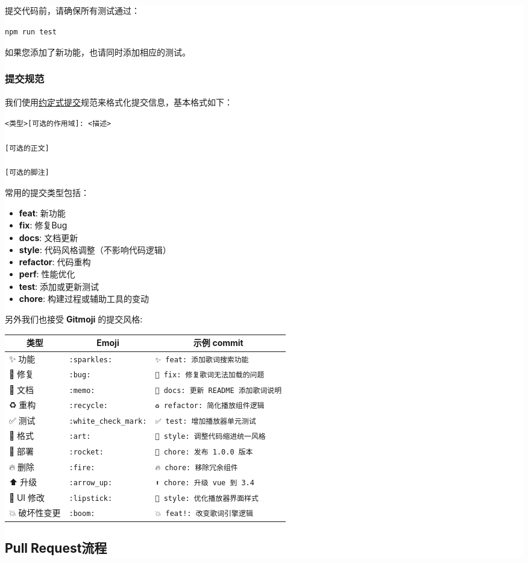 提交代码前，请确保所有测试通过：

```bash
npm run test
```

如果您添加了新功能，也请同时添加相应的测试。

### 提交规范

我们使用[约定式提交](https://www.conventionalcommits.org/)规范来格式化提交信息，基本格式如下：

```
<类型>[可选的作用域]: <描述>

[可选的正文]

[可选的脚注]
```

常用的提交类型包括：

- **feat**: 新功能
- **fix**: 修复Bug
- **docs**: 文档更新
- **style**: 代码风格调整（不影响代码逻辑）
- **refactor**: 代码重构
- **perf**: 性能优化
- **test**: 添加或更新测试
- **chore**: 构建过程或辅助工具的变动

另外我们也接受 **Gitmoji** 的提交风格:

| 类型       | Emoji                | 示例 commit                   |
| -------- | -------------------- | --------------------------- |
| ✨ 功能     | `:sparkles:`         | `✨ feat: 添加歌词搜索功能`          |
| 🐛 修复    | `:bug:`              | `🐛 fix: 修复歌词无法加载的问题`       |
| 📝 文档    | `:memo:`             | `📝 docs: 更新 README 添加歌词说明` |
| ♻️ 重构    | `:recycle:`          | `♻️ refactor: 简化播放组件逻辑`     |
| ✅ 测试     | `:white_check_mark:` | `✅ test: 增加播放器单元测试`         |
| 🎨 格式    | `:art:`              | `🎨 style: 调整代码缩进统一风格`      |
| 🚀 部署    | `:rocket:`           | `🚀 chore: 发布 1.0.0 版本`     |
| 🔥 删除    | `:fire:`             | `🔥 chore: 移除冗余组件`          |
| ⬆️ 升级    | `:arrow_up:`         | `⬆️ chore: 升级 vue 到 3.4`    |
| 💄 UI 修改 | `:lipstick:`         | `💄 style: 优化播放器界面样式`       |
| 💥 破坏性变更 | `:boom:`             | `💥 feat!: 改变歌词引擎逻辑`        |

## Pull Request流程

